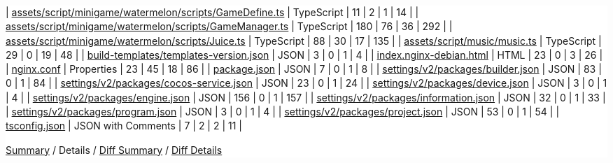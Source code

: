 | [assets/script/minigame/watermelon/scripts/GameDefine.ts](/assets/script/minigame/watermelon/scripts/GameDefine.ts) | TypeScript | 11 | 2 | 1 | 14 |
| [assets/script/minigame/watermelon/scripts/GameManager.ts](/assets/script/minigame/watermelon/scripts/GameManager.ts) | TypeScript | 180 | 76 | 36 | 292 |
| [assets/script/minigame/watermelon/scripts/Juice.ts](/assets/script/minigame/watermelon/scripts/Juice.ts) | TypeScript | 88 | 30 | 17 | 135 |
| [assets/script/music/music.ts](/assets/script/music/music.ts) | TypeScript | 29 | 0 | 19 | 48 |
| [build-templates/templates-version.json](/build-templates/templates-version.json) | JSON | 3 | 0 | 1 | 4 |
| [index.nginx-debian.html](/index.nginx-debian.html) | HTML | 23 | 0 | 3 | 26 |
| [nginx.conf](/nginx.conf) | Properties | 23 | 45 | 18 | 86 |
| [package.json](/package.json) | JSON | 7 | 0 | 1 | 8 |
| [settings/v2/packages/builder.json](/settings/v2/packages/builder.json) | JSON | 83 | 0 | 1 | 84 |
| [settings/v2/packages/cocos-service.json](/settings/v2/packages/cocos-service.json) | JSON | 23 | 0 | 1 | 24 |
| [settings/v2/packages/device.json](/settings/v2/packages/device.json) | JSON | 3 | 0 | 1 | 4 |
| [settings/v2/packages/engine.json](/settings/v2/packages/engine.json) | JSON | 156 | 0 | 1 | 157 |
| [settings/v2/packages/information.json](/settings/v2/packages/information.json) | JSON | 32 | 0 | 1 | 33 |
| [settings/v2/packages/program.json](/settings/v2/packages/program.json) | JSON | 3 | 0 | 1 | 4 |
| [settings/v2/packages/project.json](/settings/v2/packages/project.json) | JSON | 53 | 0 | 1 | 54 |
| [tsconfig.json](/tsconfig.json) | JSON with Comments | 7 | 2 | 2 | 11 |

[Summary](results.md) / Details / [Diff Summary](diff.md) / [Diff Details](diff-details.md)
